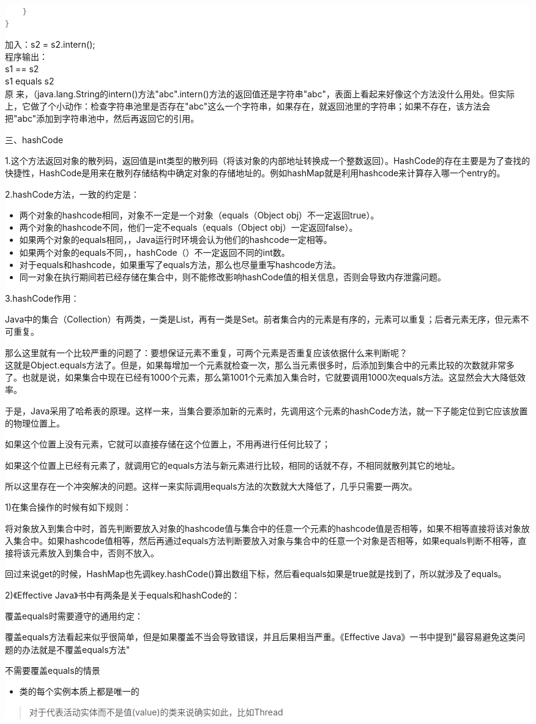 ```java 
	}
}
```

加入：s2 = s2.intern();  
程序输出：  
s1 == s2  
s1 equals s2  
原 来，（java.lang.String的intern()方法"abc".intern()方法的返回值还是字符串"abc"，表面上看起来好像这个方法没什么用处。但实际上，它做了个小动作：检查字符串池里是否存在"abc"这么一个字符串，如果存在，就返回池里的字符串；如果不存在，该方法会 把"abc"添加到字符串池中，然后再返回它的引用。

三、hashCode

1.这个方法返回对象的散列码，返回值是int类型的散列码（将该对象的内部地址转换成一个整数返回）。HashCode的存在主要是为了查找的快捷性，HashCode是用来在散列存储结构中确定对象的存储地址的。例如hashMap就是利用hashcode来计算存入哪一个entry的。 
 
2.hashCode方法，一致的约定是：

* 两个对象的hashcode相同，对象不一定是一个对象（equals（Object obj）不一定返回true）。
* 两个对象的hashcode不同，他们一定不equals（equals（Object obj）一定返回false）。
* 如果两个对象的equals相同，，Java运行时环境会认为他们的hashcode一定相等。
* 如果两个对象的equals不同，，hashCode（）不一定返回不同的int数。
* 对于equals和hashcode，如果重写了equals方法，那么也尽量重写hashcode方法。
* 同一对象在执行期间若已经存储在集合中，则不能修改影响hashCode值的相关信息，否则会导致内存泄露问题。

3.hashCode作用：

Java中的集合（Collection）有两类，一类是List，再有一类是Set。前者集合内的元素是有序的，元素可以重复；后者元素无序，但元素不可重复。  

那么这里就有一个比较严重的问题了：要想保证元素不重复，可两个元素是否重复应该依据什么来判断呢？  
这就是Object.equals方法了。但是，如果每增加一个元素就检查一次，那么当元素很多时，后添加到集合中的元素比较的次数就非常多了。也就是说，如果集合中现在已经有1000个元素，那么第1001个元素加入集合时，它就要调用1000次equals方法。这显然会大大降低效率。 
    
于是，Java采用了哈希表的原理。这样一来，当集合要添加新的元素时，先调用这个元素的hashCode方法，就一下子能定位到它应该放置的物理位置上。   

如果这个位置上没有元素，它就可以直接存储在这个位置上，不用再进行任何比较了；  

如果这个位置上已经有元素了，就调用它的equals方法与新元素进行比较，相同的话就不存，不相同就散列其它的地址。

所以这里存在一个冲突解决的问题。这样一来实际调用equals方法的次数就大大降低了，几乎只需要一两次。

1)在集合操作的时候有如下规则： 
 
将对象放入到集合中时，首先判断要放入对象的hashcode值与集合中的任意一个元素的hashcode值是否相等，如果不相等直接将该对象放入集合中。如果hashcode值相等，然后再通过equals方法判断要放入对象与集合中的任意一个对象是否相等，如果equals判断不相等，直接将该元素放入到集合中，否则不放入。  

回过来说get的时候，HashMap也先调key.hashCode()算出数组下标，然后看equals如果是true就是找到了，所以就涉及了equals。
  
2)《Effective Java》书中有两条是关于equals和hashCode的：  

覆盖equals时需要遵守的通用约定： 
   
覆盖equals方法看起来似乎很简单，但是如果覆盖不当会导致错误，并且后果相当严重。《Effective Java》一书中提到"最容易避免这类问题的办法就是不覆盖equals方法"

不需要覆盖equals的情景

* 类的每个实例本质上都是唯一的

>对于代表活动实体而不是值(value)的类来说确实如此，比如Thread
